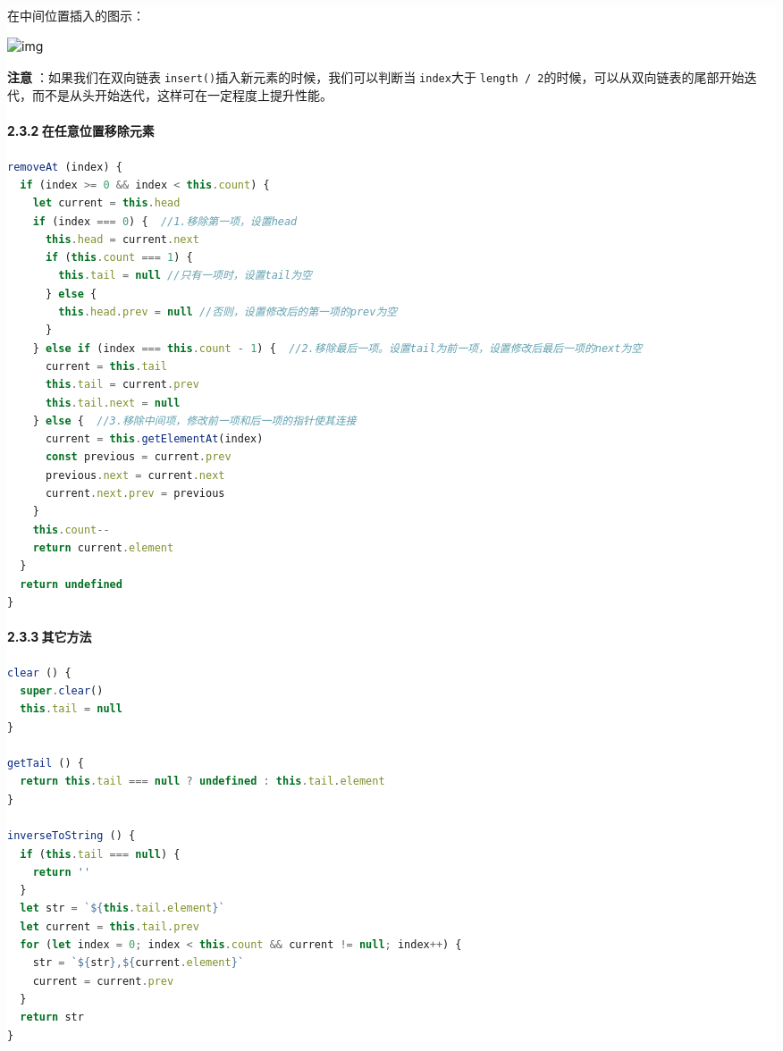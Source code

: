 ```javascript
```

在中间位置插入的图示：

![img](https://cdn.jsdelivr.net/gh/lnitia/MyPictures@main/blogpictures/20240114170650.png)

 **注意** ：如果我们在双向链表 `insert()`插入新元素的时候，我们可以判断当 `index`大于 `length / 2`的时候，可以从双向链表的尾部开始迭代，而不是从头开始迭代，这样可在一定程度上提升性能。

#### 2.3.2 在任意位置移除元素

```javascript
removeAt (index) {
  if (index >= 0 && index < this.count) {
    let current = this.head
    if (index === 0) {  //1.移除第一项，设置head
      this.head = current.next
      if (this.count === 1) {
        this.tail = null //只有一项时，设置tail为空
      } else {
        this.head.prev = null //否则，设置修改后的第一项的prev为空
      }
    } else if (index === this.count - 1) {  //2.移除最后一项。设置tail为前一项，设置修改后最后一项的next为空
      current = this.tail
      this.tail = current.prev
      this.tail.next = null
    } else {  //3.移除中间项，修改前一项和后一项的指针使其连接
      current = this.getElementAt(index)
      const previous = current.prev
      previous.next = current.next
      current.next.prev = previous
    }
    this.count--
    return current.element
  }
  return undefined
}
```

#### 2.3.3 其它方法

```javascript
clear () {
  super.clear()
  this.tail = null
}

getTail () {
  return this.tail === null ? undefined : this.tail.element
}

inverseToString () {
  if (this.tail === null) {
    return ''
  }
  let str = `${this.tail.element}`
  let current = this.tail.prev
  for (let index = 0; index < this.count && current != null; index++) {
    str = `${str},${current.element}`
    current = current.prev
  }
  return str
}
```
